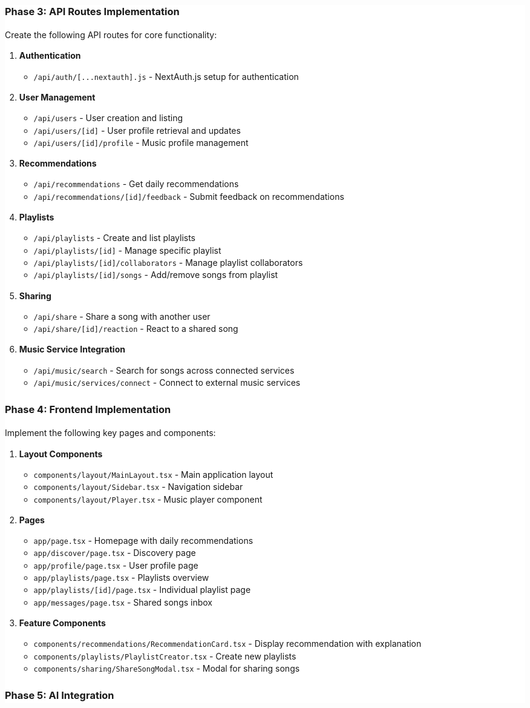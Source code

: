 ```prisma
```

### Phase 3: API Routes Implementation

Create the following API routes for core functionality:

1. **Authentication**
   - `/api/auth/[...nextauth].js` - NextAuth.js setup for authentication

2. **User Management**
   - `/api/users` - User creation and listing
   - `/api/users/[id]` - User profile retrieval and updates
   - `/api/users/[id]/profile` - Music profile management

3. **Recommendations**
   - `/api/recommendations` - Get daily recommendations
   - `/api/recommendations/[id]/feedback` - Submit feedback on recommendations

4. **Playlists**
   - `/api/playlists` - Create and list playlists
   - `/api/playlists/[id]` - Manage specific playlist
   - `/api/playlists/[id]/collaborators` - Manage playlist collaborators
   - `/api/playlists/[id]/songs` - Add/remove songs from playlist

5. **Sharing**
   - `/api/share` - Share a song with another user
   - `/api/share/[id]/reaction` - React to a shared song

6. **Music Service Integration**
   - `/api/music/search` - Search for songs across connected services
   - `/api/music/services/connect` - Connect to external music services

### Phase 4: Frontend Implementation

Implement the following key pages and components:

1. **Layout Components**
   - `components/layout/MainLayout.tsx` - Main application layout
   - `components/layout/Sidebar.tsx` - Navigation sidebar
   - `components/layout/Player.tsx` - Music player component

2. **Pages**
   - `app/page.tsx` - Homepage with daily recommendations
   - `app/discover/page.tsx` - Discovery page
   - `app/profile/page.tsx` - User profile page
   - `app/playlists/page.tsx` - Playlists overview
   - `app/playlists/[id]/page.tsx` - Individual playlist page
   - `app/messages/page.tsx` - Shared songs inbox

3. **Feature Components**
   - `components/recommendations/RecommendationCard.tsx` - Display recommendation with explanation
   - `components/playlists/PlaylistCreator.tsx` - Create new playlists
   - `components/sharing/ShareSongModal.tsx` - Modal for sharing songs

### Phase 5: AI Integration
